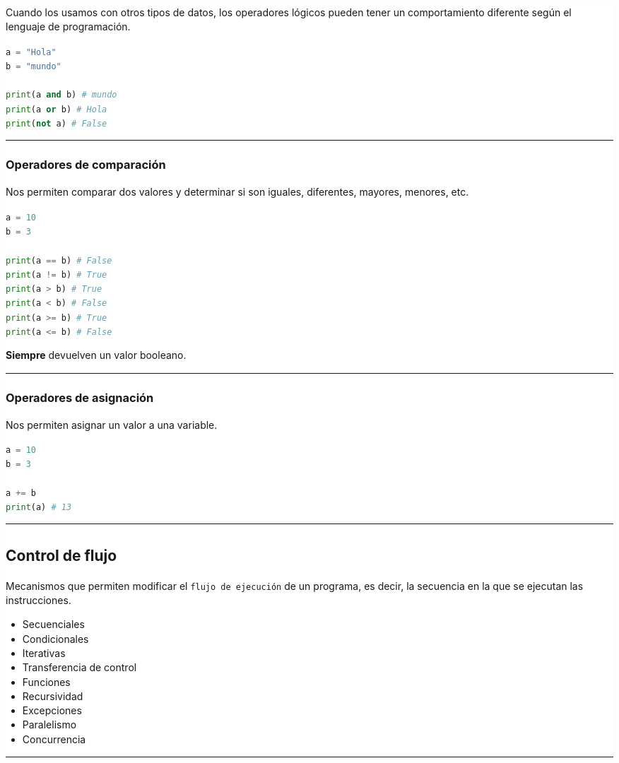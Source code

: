 
Cuando los usamos con otros tipos de datos, los operadores lógicos pueden tener un comportamiento diferente según el lenguaje de programación.

```python
a = "Hola"
b = "mundo"

print(a and b) # mundo
print(a or b) # Hola
print(not a) # False
```

---

### Operadores de comparación

Nos permiten comparar dos valores y determinar si son iguales, diferentes, mayores, menores, etc.

```python
a = 10
b = 3

print(a == b) # False
print(a != b) # True
print(a > b) # True
print(a < b) # False
print(a >= b) # True
print(a <= b) # False
```

**Siempre** devuelven un valor booleano.

---

### Operadores de asignación

Nos permiten asignar un valor a una variable.

```python
a = 10
b = 3

a += b
print(a) # 13
```

---

## Control de flujo

Mecanismos que permiten modificar el `flujo de ejecución` de un programa, es decir, la secuencia en la que se ejecutan las instrucciones.

- Secuenciales
- Condicionales
- Iterativas
- Transferencia de control
- Funciones
- Recursividad
- Excepciones
- Paralelismo
- Concurrencia

---